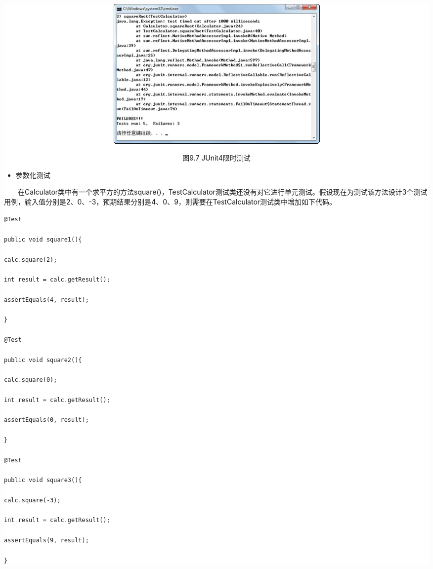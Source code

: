 

<p align="center"><img src="../img/d9z/tu9.7.png" /></p>  
<p align="center">图9.7 JUnit4限时测试</p>  

- 参数化测试

&emsp;&emsp;在Calculator类中有一个求平方的方法square()，TestCalculator测试类还没有对它进行单元测试。假设现在为测试该方法设计3个测试用例，输入值分别是2、0、-3，预期结果分别是4、0、9，则需要在TestCalculator测试类中增加如下代码。


```
@Test

public void square1(){

calc.square(2);

int result = calc.getResult();

assertEquals(4, result);

}

@Test

public void square2(){

calc.square(0);

int result = calc.getResult();

assertEquals(0, result);

}

@Test

public void square3(){

calc.square(-3);

int result = calc.getResult();

assertEquals(9, result);

}
```
